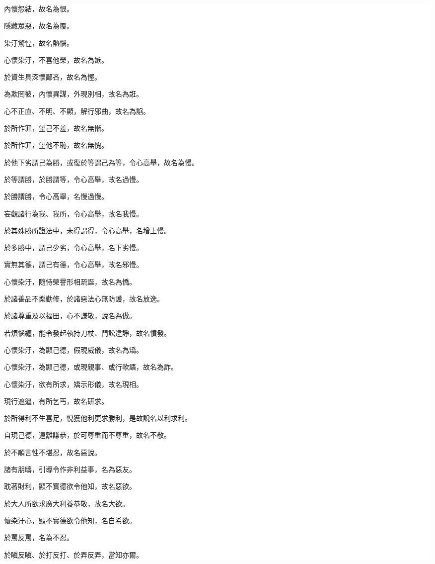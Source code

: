內懷怨結，故名為恨。

隱藏眾惡，故名為覆。

染汙驚惶，故名熱惱。

心懷染汙，不喜他榮，故名為嫉。

於資生具深懷鄙吝，故名為慳。

為欺罔彼，內懷異謀，外現別相，故名為誑。

心不正直、不明、不顯，解行邪曲，故名為諂。

於所作罪，望己不羞，故名無慚。

於所作罪，望他不恥，故名無愧。

於他下劣謂己為勝，或復於等謂己為等，令心高舉，故名為慢。

於等謂勝，於勝謂等，令心高舉，故名過慢。

於勝謂勝，令心高舉，名慢過慢。

妄觀諸行為我、我所，令心高舉，故名我慢。

於其殊勝所證法中，未得謂得，令心高舉，名增上慢。

於多勝中，謂己少劣，令心高舉，名下劣慢。

實無其德，謂己有德，令心高舉，故名邪慢。

心懷染汙，隨恃榮譽形相疏誕，故名為憍。

於諸善品不樂勤修，於諸惡法心無防護，故名放逸。

於諸尊重及以福田，心不謙敬，說名為傲。

若煩惱纏，能令發起執持刀杖、鬥訟違諍，故名憤發。

心懷染汙，為顯己德，假現威儀，故名為矯。

心懷染汙，為顯己德，或現親事、或行軟語，故名為詐。

心懷染汙，欲有所求，矯示形儀，故名現相。

現行遮逼，有所乞丐，故名研求。

於所得利不生喜足，悅獲他利更求勝利，是故說名以利求利。

自現己德，遠離謙恭，於可尊重而不尊重，故名不敬。

於不順言性不堪忍，故名惡說。

諸有朋疇，引導令作非利益事，名為惡友。

耽著財利，顯不實德欲令他知，故名惡欲。

於大人所欲求廣大利養恭敬，故名大欲。

懷染汙心，顯不實德欲令他知，名自希欲。

於罵反罵，名為不忍。

於瞋反瞋、於打反打、於弄反弄，當知亦爾。
